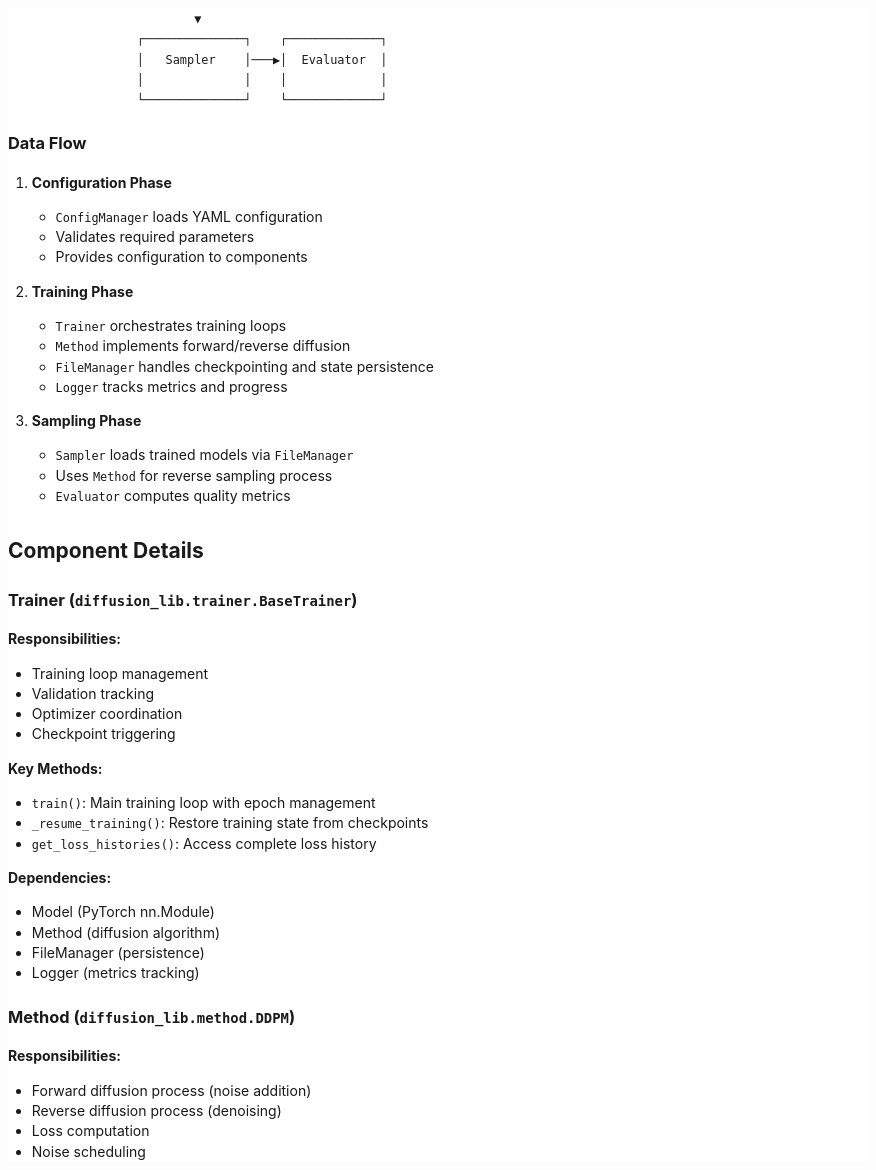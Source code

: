 ```
                          ▼
                  ┌──────────────┐    ┌─────────────┐
                  │   Sampler    │───▶│  Evaluator  │
                  │              │    │             │
                  └──────────────┘    └─────────────┘
```

### Data Flow

1. **Configuration Phase**
   - `ConfigManager` loads YAML configuration
   - Validates required parameters
   - Provides configuration to components

2. **Training Phase**
   - `Trainer` orchestrates training loops
   - `Method` implements forward/reverse diffusion
   - `FileManager` handles checkpointing and state persistence
   - `Logger` tracks metrics and progress

3. **Sampling Phase**
   - `Sampler` loads trained models via `FileManager`
   - Uses `Method` for reverse sampling process
   - `Evaluator` computes quality metrics

## Component Details

### Trainer (`diffusion_lib.trainer.BaseTrainer`)

**Responsibilities:**
- Training loop management
- Validation tracking
- Optimizer coordination
- Checkpoint triggering

**Key Methods:**
- `train()`: Main training loop with epoch management
- `_resume_training()`: Restore training state from checkpoints
- `get_loss_histories()`: Access complete loss history

**Dependencies:**
- Model (PyTorch nn.Module)
- Method (diffusion algorithm)
- FileManager (persistence)
- Logger (metrics tracking)

### Method (`diffusion_lib.method.DDPM`)

**Responsibilities:**
- Forward diffusion process (noise addition)
- Reverse diffusion process (denoising)
- Loss computation
- Noise scheduling
